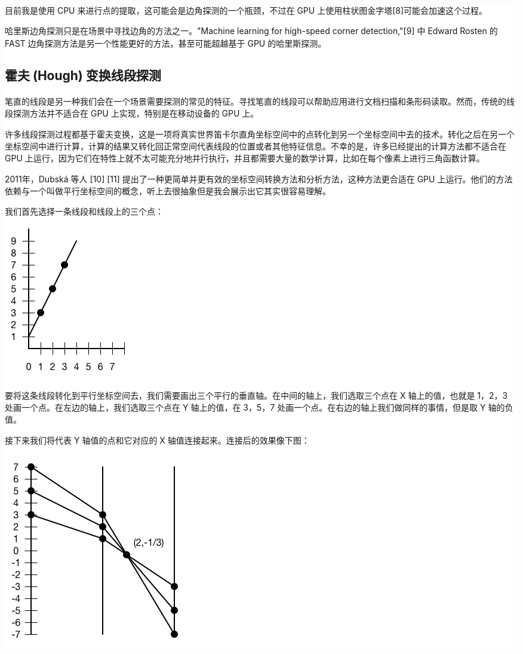 目前我是使用 CPU 来进行点的提取，这可能会是边角探测的一个瓶颈，不过在 GPU 上使用柱状图金字塔[8]可能会加速这个过程。

哈里斯边角探测只是在场景中寻找边角的方法之一。"Machine learning for high-speed corner detection,"[9] 中 Edward Rosten 的 FAST 边角探测方法是另一个性能更好的方法，甚至可能超越基于 GPU 的哈里斯探测。

## 霍夫 (Hough) 变换线段探测

笔直的线段是另一种我们会在一个场景需要探测的常见的特征。寻找笔直的线段可以帮助应用进行文档扫描和条形码读取。然而，传统的线段探测方法并不适合在 GPU 上实现，特别是在移动设备的 GPU 上。

许多线段探测过程都基于霍夫变换，这是一项将真实世界笛卡尔直角坐标空间中的点转化到另一个坐标空间中去的技术。转化之后在另一个坐标空间中进行计算，计算的结果又转化回正常空间代表线段的位置或者其他特征信息。不幸的是，许多已经提出的计算方法都不适合在 GPU 上运行，因为它们在特性上就不太可能充分地并行执行，并且都需要大量的数学计算，比如在每个像素上进行三角函数计算。

2011年，Dubská 等人 [10] [11] 提出了一种更简单并更有效的坐标空间转换方法和分析方法，这种方法更合适在 GPU 上运行。他们的方法依赖与一个叫做平行坐标空间的概念，听上去很抽象但是我会展示出它其实很容易理解。

我们首先选择一条线段和线段上的三个点：

![](../images/21-38.png)

要将这条线段转化到平行坐标空间去，我们需要画出三个平行的垂直轴。在中间的轴上，我们选取三个点在 X 轴上的值，也就是 1，2，3 处画一个点。在左边的轴上，我们选取三个点在 Y 轴上的值，在 3，5，7 处画一个点。在右边的轴上我们做同样的事情，但是取 Y 轴的负值。

接下来我们将代表 Y 轴值的点和它对应的 X 轴值连接起来。连接后的效果像下图：

![](../images/21-39.png)
